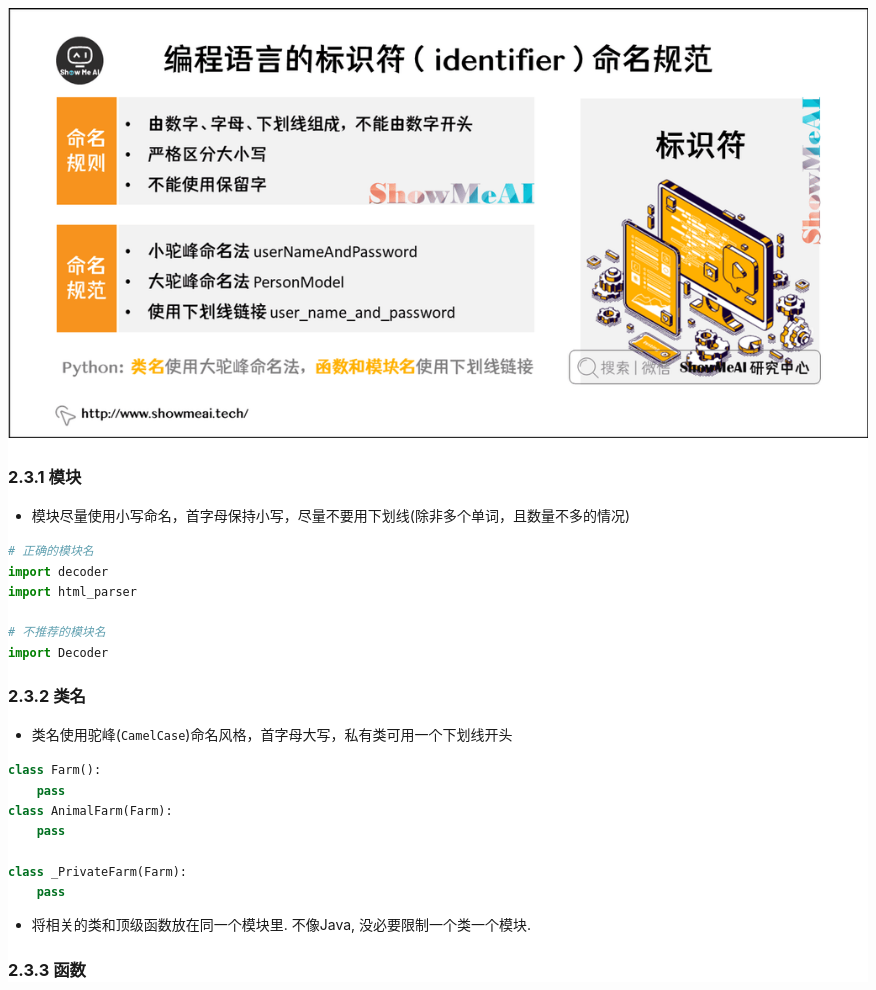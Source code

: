 ![编程语言的标识符（ identifier ）命名规范](images/da7f1be0122b4638bc27ced7718d0aa4.png)

### 2.3.1 模块

- 模块尽量使用小写命名，首字母保持小写，尽量不要用下划线(除非多个单词，且数量不多的情况)

```python
# 正确的模块名
import decoder
import html_parser

# 不推荐的模块名
import Decoder
```

### 2.3.2 类名

- 类名使用驼峰(`CamelCase`)命名风格，首字母大写，私有类可用一个下划线开头

```python
class Farm():
    pass
class AnimalFarm(Farm):
    pass

class _PrivateFarm(Farm):
    pass
```

- 将相关的类和顶级函数放在同一个模块里. 不像Java, 没必要限制一个类一个模块.

### 2.3.3 函数
